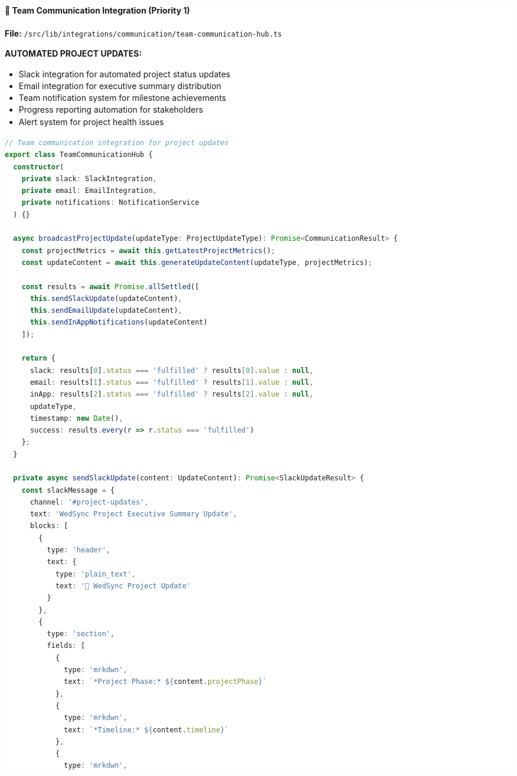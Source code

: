 #### 💬 Team Communication Integration (Priority 1)
**File:** `/src/lib/integrations/communication/team-communication-hub.ts`

**AUTOMATED PROJECT UPDATES:**
- Slack integration for automated project status updates
- Email integration for executive summary distribution
- Team notification system for milestone achievements
- Progress reporting automation for stakeholders
- Alert system for project health issues

```typescript
// Team communication integration for project updates
export class TeamCommunicationHub {
  constructor(
    private slack: SlackIntegration,
    private email: EmailIntegration,
    private notifications: NotificationService
  ) {}

  async broadcastProjectUpdate(updateType: ProjectUpdateType): Promise<CommunicationResult> {
    const projectMetrics = await this.getLatestProjectMetrics();
    const updateContent = await this.generateUpdateContent(updateType, projectMetrics);

    const results = await Promise.allSettled([
      this.sendSlackUpdate(updateContent),
      this.sendEmailUpdate(updateContent),
      this.sendInAppNotifications(updateContent)
    ]);

    return {
      slack: results[0].status === 'fulfilled' ? results[0].value : null,
      email: results[1].status === 'fulfilled' ? results[1].value : null,
      inApp: results[2].status === 'fulfilled' ? results[2].value : null,
      updateType,
      timestamp: new Date(),
      success: results.every(r => r.status === 'fulfilled')
    };
  }

  private async sendSlackUpdate(content: UpdateContent): Promise<SlackUpdateResult> {
    const slackMessage = {
      channel: '#project-updates',
      text: 'WedSync Project Executive Summary Update',
      blocks: [
        {
          type: 'header',
          text: {
            type: 'plain_text',
            text: '🎯 WedSync Project Update'
          }
        },
        {
          type: 'section',
          fields: [
            {
              type: 'mrkdwn',
              text: `*Project Phase:* ${content.projectPhase}`
            },
            {
              type: 'mrkdwn', 
              text: `*Timeline:* ${content.timeline}`
            },
            {
              type: 'mrkdwn',
```
